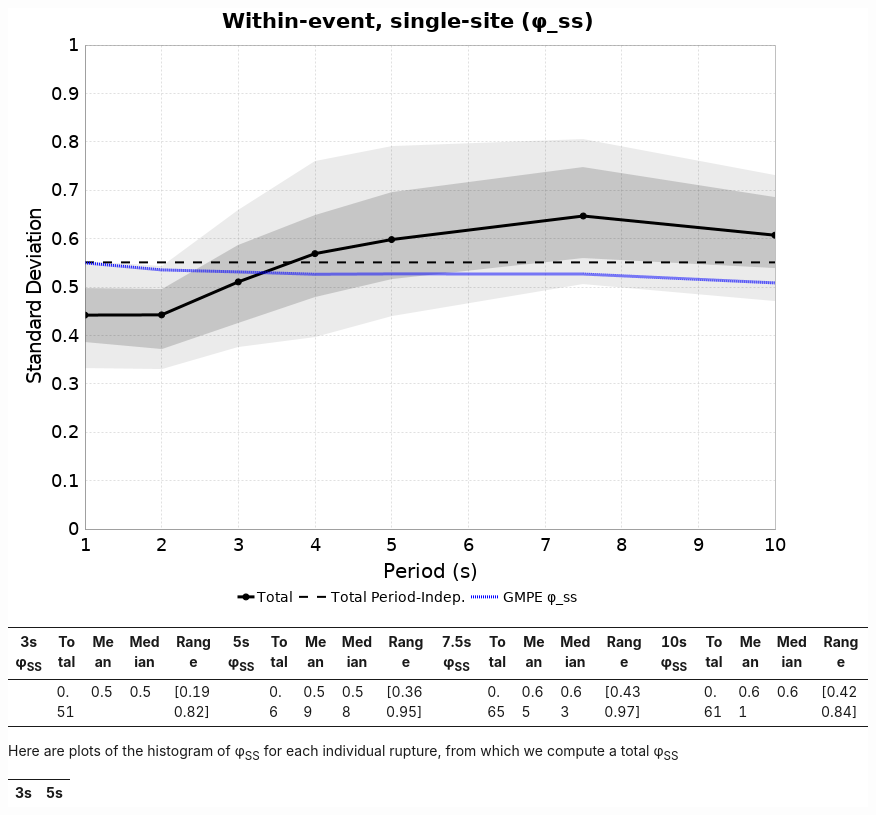 ![Within-event, single-site Variability](resources/within_event_ss_m7.2_100km_std_dev.png)

| 3s &phi;<sub>SS</sub> | Total | Mean | Median | Range | 5s &phi;<sub>SS</sub> | Total | Mean | Median | Range | 7.5s &phi;<sub>SS</sub> | Total | Mean | Median | Range | 10s &phi;<sub>SS</sub> | Total | Mean | Median | Range |
|-----|-----|-----|-----|-----|-----|-----|-----|-----|-----|-----|-----|-----|-----|-----|-----|-----|-----|-----|-----|
|  | 0.51 | 0.5 | 0.5 | [0.19 0.82] |  | 0.6 | 0.59 | 0.58 | [0.36 0.95] |  | 0.65 | 0.65 | 0.63 | [0.43 0.97] |  | 0.61 | 0.61 | 0.6 | [0.42 0.84] |

Here are plots of the histogram of &phi;<sub>SS</sub> for each individual rupture, from which we compute a total &phi;<sub>SS</sub>

| 3s | 5s |
|-----|-----|